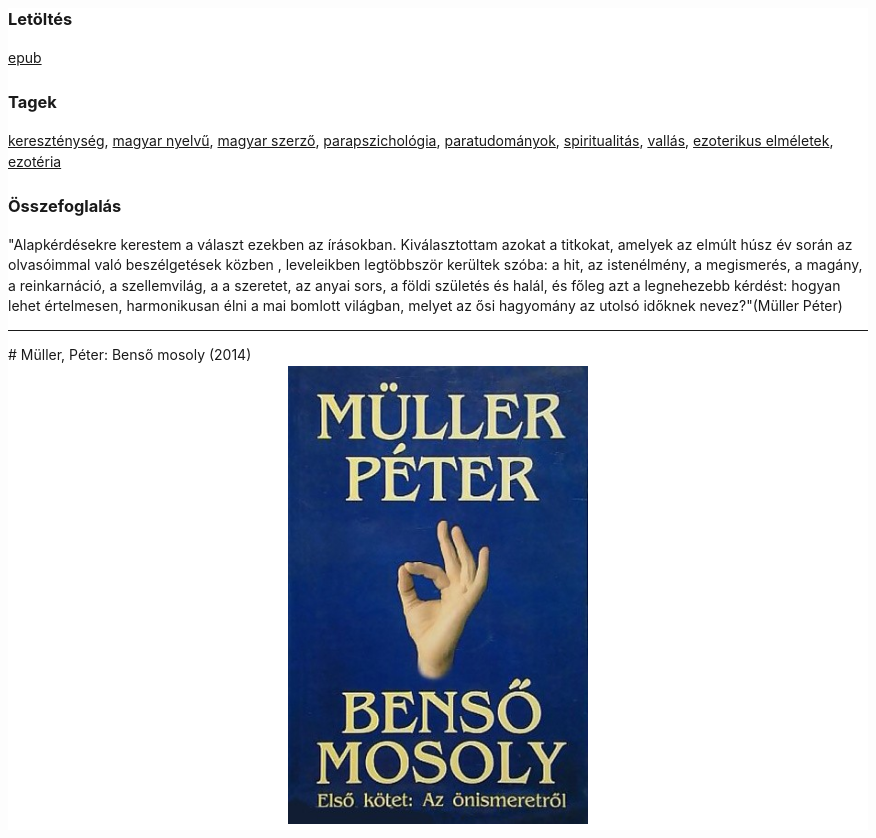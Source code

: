 ### Letöltés
[epub](https://github.com/BercziSandor/calibre_lib/raw/main/main/Muller%2C%20Peter/Titkos%20tanitasok%20%28116%29/Titkos%20tanitasok%20-%20Muller%2C%20Peter.epub)

### Tagek
[kereszténység](https://github.com/berczisandor/calibre_lib/blob/main/main/_tags/kereszt%c3%a9nys%c3%a9g.md), [magyar nyelvű](https://github.com/berczisandor/calibre_lib/blob/main/main/_tags/magyar%20nyelv%c5%b1.md), [magyar szerző](https://github.com/berczisandor/calibre_lib/blob/main/main/_tags/magyar%20szerz%c5%91.md), [parapszichológia](https://github.com/berczisandor/calibre_lib/blob/main/main/_tags/parapszichol%c3%b3gia.md), [paratudományok](https://github.com/berczisandor/calibre_lib/blob/main/main/_tags/paratudom%c3%a1nyok.md), [spiritualitás](https://github.com/berczisandor/calibre_lib/blob/main/main/_tags/spiritualit%c3%a1s.md), [vallás](https://github.com/berczisandor/calibre_lib/blob/main/main/_tags/vall%c3%a1s.md), [ezoterikus elméletek](https://github.com/berczisandor/calibre_lib/blob/main/main/_tags/ezoterikus%20elm%c3%a9letek.md), [ezotéria](https://github.com/berczisandor/calibre_lib/blob/main/main/_tags/ezot%c3%a9ria.md)

### Összefoglalás
<div>
<p>"Alapkérdésekre kerestem a választ ezekben az írásokban. Kiválasztottam azokat a titkokat, amelyek az elmúlt húsz év során az olvasóimmal való beszélgetések közben , leveleikben legtöbbször kerültek szóba: a hit, az istenélmény, a megismerés, a magány, a reinkarnáció, a szellemvilág, a a szeretet, az anyai sors, a földi születés és halál, és főleg azt a legnehezebb kérdést: hogyan lehet értelmesen, harmonikusan élni a mai bomlott világban, melyet az ősi hagyomány az utolsó időknek nevez?"(Müller Péter)</p></div>


<hr/>
# <a name="id_111">Müller, Péter: Benső mosoly (2014)</a>
<center><img src="https://github.com/BercziSandor/calibre_lib/raw/main/main/Muller%2C%20Peter/Benso%20mosoly%20%28111%29/cover.jpg" alt="cover" width="300"/></center>
